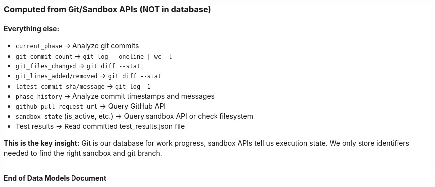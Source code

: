 ### Computed from Git/Sandbox APIs (NOT in database)

**Everything else:**
- `current_phase` → Analyze git commits
- `git_commit_count` → `git log --oneline | wc -l`
- `git_files_changed` → `git diff --stat`
- `git_lines_added/removed` → `git diff --stat`
- `latest_commit_sha/message` → `git log -1`
- `phase_history` → Analyze commit timestamps and messages
- `github_pull_request_url` → Query GitHub API
- `sandbox_state` (is_active, etc.) → Query sandbox API or check filesystem
- Test results → Read committed test_results.json file

**This is the key insight:** Git is our database for work progress, sandbox APIs tell us execution state. We only store identifiers needed to find the right sandbox and git branch.

---

**End of Data Models Document**
